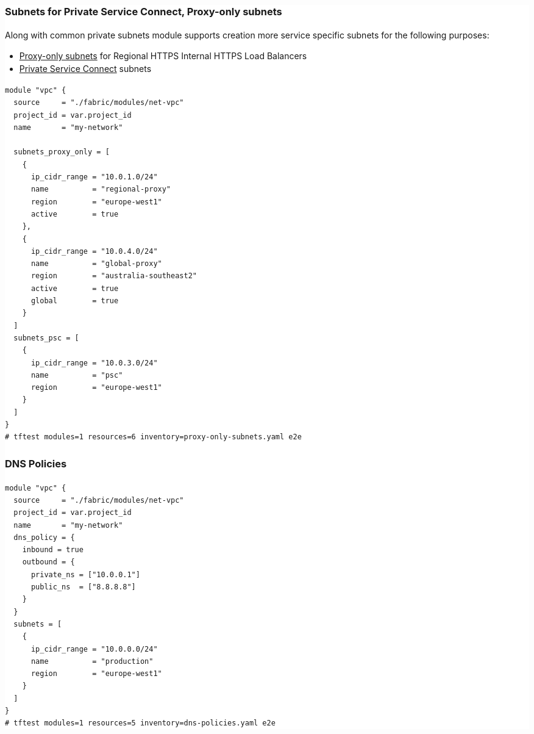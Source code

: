 ### Subnets for Private Service Connect, Proxy-only subnets

Along with common private subnets module supports creation more service specific subnets for the following purposes:

- [Proxy-only subnets](https://cloud.google.com/load-balancing/docs/proxy-only-subnets) for Regional HTTPS Internal HTTPS Load Balancers
- [Private Service Connect](https://cloud.google.com/vpc/docs/private-service-connect#psc-subnets) subnets

```hcl
module "vpc" {
  source     = "./fabric/modules/net-vpc"
  project_id = var.project_id
  name       = "my-network"

  subnets_proxy_only = [
    {
      ip_cidr_range = "10.0.1.0/24"
      name          = "regional-proxy"
      region        = "europe-west1"
      active        = true
    },
    {
      ip_cidr_range = "10.0.4.0/24"
      name          = "global-proxy"
      region        = "australia-southeast2"
      active        = true
      global        = true
    }
  ]
  subnets_psc = [
    {
      ip_cidr_range = "10.0.3.0/24"
      name          = "psc"
      region        = "europe-west1"
    }
  ]
}
# tftest modules=1 resources=6 inventory=proxy-only-subnets.yaml e2e
```

### DNS Policies

```hcl
module "vpc" {
  source     = "./fabric/modules/net-vpc"
  project_id = var.project_id
  name       = "my-network"
  dns_policy = {
    inbound = true
    outbound = {
      private_ns = ["10.0.0.1"]
      public_ns  = ["8.8.8.8"]
    }
  }
  subnets = [
    {
      ip_cidr_range = "10.0.0.0/24"
      name          = "production"
      region        = "europe-west1"
    }
  ]
}
# tftest modules=1 resources=5 inventory=dns-policies.yaml e2e
```